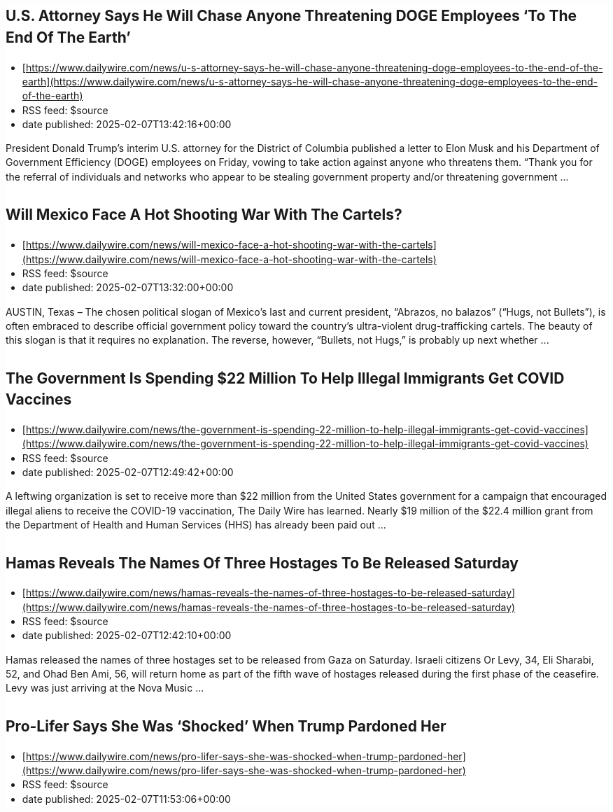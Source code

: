 ## U.S. Attorney Says He Will Chase Anyone Threatening DOGE Employees ‘To The End Of The Earth’
 - [https://www.dailywire.com/news/u-s-attorney-says-he-will-chase-anyone-threatening-doge-employees-to-the-end-of-the-earth](https://www.dailywire.com/news/u-s-attorney-says-he-will-chase-anyone-threatening-doge-employees-to-the-end-of-the-earth)
 - RSS feed: $source
 - date published: 2025-02-07T13:42:16+00:00

President Donald Trump&#8217;s interim U.S. attorney for the District of Columbia published a letter to Elon Musk and his Department of Government Efficiency (DOGE) employees on Friday, vowing to take action against anyone who threatens them. “Thank you for the referral of individuals and networks who appear to be stealing government property and/or threatening government ...

## Will Mexico Face A Hot Shooting War With The Cartels?
 - [https://www.dailywire.com/news/will-mexico-face-a-hot-shooting-war-with-the-cartels](https://www.dailywire.com/news/will-mexico-face-a-hot-shooting-war-with-the-cartels)
 - RSS feed: $source
 - date published: 2025-02-07T13:32:00+00:00

AUSTIN, Texas – The chosen political slogan of Mexico’s last and current president, “Abrazos, no balazos” (“Hugs, not Bullets”), is often embraced to describe official government policy toward the country’s ultra-violent drug-trafficking cartels. The beauty of this slogan is that it requires no explanation. The reverse, however, “Bullets, not Hugs,” is probably up next whether ...

## The Government Is Spending $22 Million To Help Illegal Immigrants Get COVID Vaccines
 - [https://www.dailywire.com/news/the-government-is-spending-22-million-to-help-illegal-immigrants-get-covid-vaccines](https://www.dailywire.com/news/the-government-is-spending-22-million-to-help-illegal-immigrants-get-covid-vaccines)
 - RSS feed: $source
 - date published: 2025-02-07T12:49:42+00:00

A leftwing organization is set to receive more than $22 million from the United States government for a campaign that encouraged illegal aliens to receive the COVID-19 vaccination, The Daily Wire has learned. Nearly $19 million of the $22.4 million grant from the Department of Health and Human Services (HHS) has already been paid out ...

## Hamas Reveals The Names Of Three Hostages To Be Released Saturday
 - [https://www.dailywire.com/news/hamas-reveals-the-names-of-three-hostages-to-be-released-saturday](https://www.dailywire.com/news/hamas-reveals-the-names-of-three-hostages-to-be-released-saturday)
 - RSS feed: $source
 - date published: 2025-02-07T12:42:10+00:00

Hamas released the names of three hostages set to be released from Gaza on Saturday. Israeli citizens Or Levy, 34, Eli Sharabi, 52, and Ohad Ben Ami, 56, will return home as part of the fifth wave of hostages released during the first phase of the ceasefire. Levy was just arriving at the Nova Music ...

## Pro-Lifer Says She Was ‘Shocked’ When Trump Pardoned Her
 - [https://www.dailywire.com/news/pro-lifer-says-she-was-shocked-when-trump-pardoned-her](https://www.dailywire.com/news/pro-lifer-says-she-was-shocked-when-trump-pardoned-her)
 - RSS feed: $source
 - date published: 2025-02-07T11:53:06+00:00
